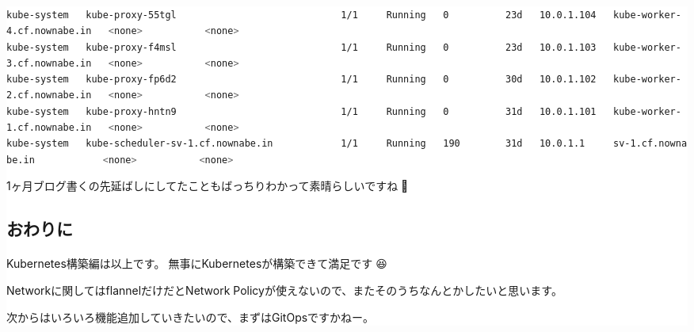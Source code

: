 ```bash
kube-system   kube-proxy-55tgl                             1/1     Running   0          23d   10.0.1.104   kube-worker-4.cf.nownabe.in   <none>           <none>
kube-system   kube-proxy-f4msl                             1/1     Running   0          23d   10.0.1.103   kube-worker-3.cf.nownabe.in   <none>           <none>
kube-system   kube-proxy-fp6d2                             1/1     Running   0          30d   10.0.1.102   kube-worker-2.cf.nownabe.in   <none>           <none>
kube-system   kube-proxy-hntn9                             1/1     Running   0          31d   10.0.1.101   kube-worker-1.cf.nownabe.in   <none>           <none>
kube-system   kube-scheduler-sv-1.cf.nownabe.in            1/1     Running   190        31d   10.0.1.1     sv-1.cf.nownabe.in            <none>           <none>
```

1ヶ月ブログ書くの先延ばしにしてたこともばっちりわかって素晴らしいですね :raised_hands:

## おわりに

Kubernetes構築編は以上です。
無事にKubernetesが構築できて満足です :satisfied:

Networkに関してはflannelだけだとNetwork Policyが使えないので、またそのうちなんとかしたいと思います。

次からはいろいろ機能追加していきたいので、まずはGitOpsですかねー。
